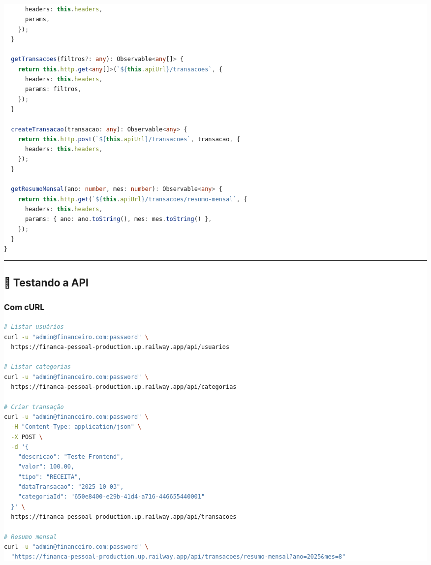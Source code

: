 ```typescript
      headers: this.headers,
      params,
    });
  }

  getTransacoes(filtros?: any): Observable<any[]> {
    return this.http.get<any[]>(`${this.apiUrl}/transacoes`, {
      headers: this.headers,
      params: filtros,
    });
  }

  createTransacao(transacao: any): Observable<any> {
    return this.http.post(`${this.apiUrl}/transacoes`, transacao, {
      headers: this.headers,
    });
  }

  getResumoMensal(ano: number, mes: number): Observable<any> {
    return this.http.get(`${this.apiUrl}/transacoes/resumo-mensal`, {
      headers: this.headers,
      params: { ano: ano.toString(), mes: mes.toString() },
    });
  }
}
```

---

## 🧪 Testando a API

### Com cURL

```bash
# Listar usuários
curl -u "admin@financeiro.com:password" \
  https://financa-pessoal-production.up.railway.app/api/usuarios

# Listar categorias
curl -u "admin@financeiro.com:password" \
  https://financa-pessoal-production.up.railway.app/api/categorias

# Criar transação
curl -u "admin@financeiro.com:password" \
  -H "Content-Type: application/json" \
  -X POST \
  -d '{
    "descricao": "Teste Frontend",
    "valor": 100.00,
    "tipo": "RECEITA",
    "dataTransacao": "2025-10-03",
    "categoriaId": "650e8400-e29b-41d4-a716-446655440001"
  }' \
  https://financa-pessoal-production.up.railway.app/api/transacoes

# Resumo mensal
curl -u "admin@financeiro.com:password" \
  "https://financa-pessoal-production.up.railway.app/api/transacoes/resumo-mensal?ano=2025&mes=8"
```
